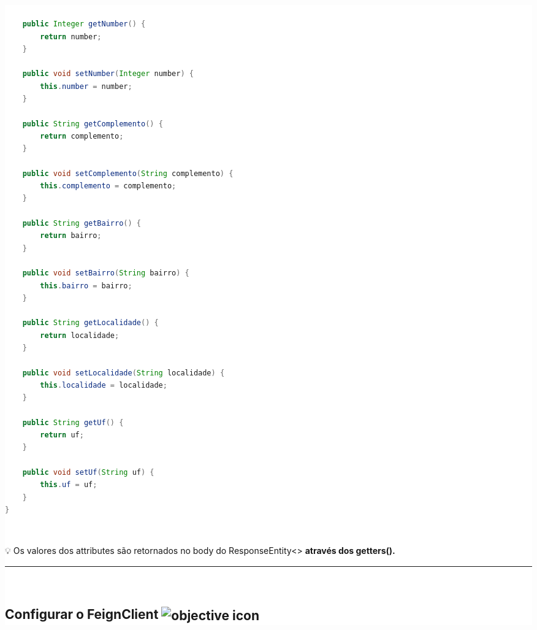 ```java

    public Integer getNumber() {
        return number;
    }

    public void setNumber(Integer number) {
        this.number = number;
    }

    public String getComplemento() {
        return complemento;
    }

    public void setComplemento(String complemento) {
        this.complemento = complemento;
    }

    public String getBairro() {
        return bairro;
    }

    public void setBairro(String bairro) {
        this.bairro = bairro;
    }

    public String getLocalidade() {
        return localidade;
    }

    public void setLocalidade(String localidade) {
        this.localidade = localidade;
    }

    public String getUf() {
        return uf;
    }

    public void setUf(String uf) {
        this.uf = uf;
    } 
}
```

<br>

💡 Os valores dos attributes são retornados no body do ResponseEntity<> **através dos getters().**

<hr>
<br>

## Configurar o FeignClient <img src="https://cdn1.iconfinder.com/data/icons/cyber-crime-soft-fill/60/Spy-Hacker-illegal-hack-hacking-512.png" alt="objective icon" width="80px" align="center">
